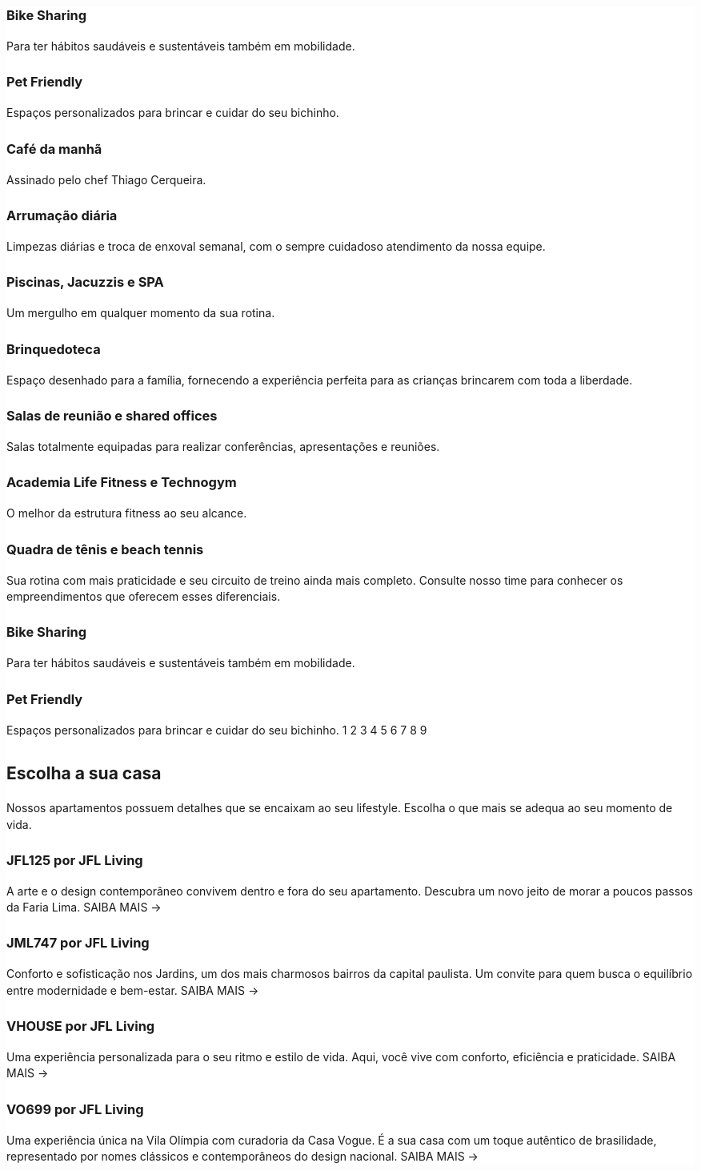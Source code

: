 ### Bike Sharing
Para ter hábitos saudáveis e sustentáveis também em mobilidade.
### Pet Friendly
Espaços personalizados para brincar e cuidar do seu bichinho.
### Café da manhã
Assinado pelo chef Thiago Cerqueira.
### Arrumação diária
Limpezas diárias e troca de enxoval semanal, com o sempre cuidadoso atendimento da nossa equipe.
### Piscinas, Jacuzzis e SPA
Um mergulho em qualquer momento da sua rotina.
### Brinquedoteca
Espaço desenhado para a família, fornecendo a experiência perfeita para as crianças brincarem com toda a liberdade.
### Salas de reunião e shared offices
Salas totalmente equipadas para realizar conferências, apresentações e reuniões.
### Academia Life Fitness e Technogym
O melhor da estrutura fitness ao seu alcance.
### Quadra de tênis e beach tennis
Sua rotina com mais praticidade e seu circuito de treino ainda mais completo. Consulte nosso time para conhecer os empreendimentos que oferecem esses diferenciais.
### Bike Sharing
Para ter hábitos saudáveis e sustentáveis também em mobilidade.
### Pet Friendly
Espaços personalizados para brincar e cuidar do seu bichinho.
1
2
3
4
5
6
7
8
9
## Escolha a sua casa
Nossos apartamentos possuem detalhes que se encaixam ao seu lifestyle. Escolha o que mais se adequa ao seu momento de vida.
### JFL125 por JFL Living
A arte e o design contemporâneo convivem dentro e fora do seu apartamento. Descubra um novo jeito de morar a poucos passos da Faria Lima.
SAIBA MAIS →
### JML747 por JFL Living
Conforto e sofisticação nos Jardins, um dos mais charmosos bairros da capital paulista. Um convite para quem busca o equilíbrio entre modernidade e bem-estar.
SAIBA MAIS →
### VHOUSE por JFL Living
Uma experiência personalizada para o seu ritmo e estilo de vida. Aqui, você vive com conforto, eficiência e praticidade.
SAIBA MAIS →
### VO699 por JFL Living
Uma experiência única na Vila Olímpia com curadoria da Casa Vogue. É a sua casa com um toque autêntico de brasilidade, representado por nomes clássicos e contemporâneos do design nacional.
SAIBA MAIS →
